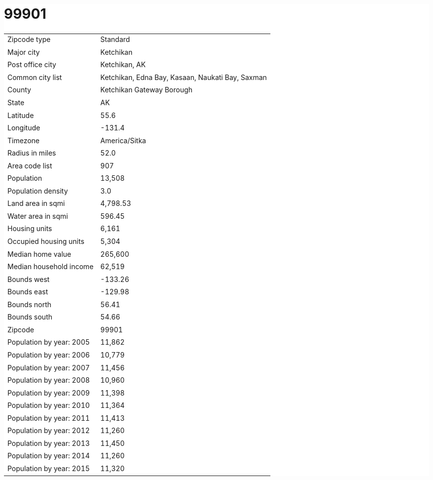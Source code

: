 99901
=====
|||
|--|--|
|Zipcode type|Standard|
|Major city|Ketchikan|
|Post office city|Ketchikan, AK|
|Common city list|Ketchikan, Edna Bay, Kasaan, Naukati Bay, Saxman|
|County|Ketchikan Gateway Borough|
|State|AK|
|Latitude|55.6|
|Longitude|-131.4|
|Timezone|America/Sitka|
|Radius in miles|52.0|
|Area code list|907|
|Population|13,508|
|Population density|3.0|
|Land area in sqmi|4,798.53|
|Water area in sqmi|596.45|
|Housing units|6,161|
|Occupied housing units|5,304|
|Median home value|265,600|
|Median household income|62,519|
|Bounds west|-133.26|
|Bounds east|-129.98|
|Bounds north|56.41|
|Bounds south|54.66|
|Zipcode|99901|
|Population by year: 2005|11,862|
|Population by year: 2006|10,779|
|Population by year: 2007|11,456|
|Population by year: 2008|10,960|
|Population by year: 2009|11,398|
|Population by year: 2010|11,364|
|Population by year: 2011|11,413|
|Population by year: 2012|11,260|
|Population by year: 2013|11,450|
|Population by year: 2014|11,260|
|Population by year: 2015|11,320|